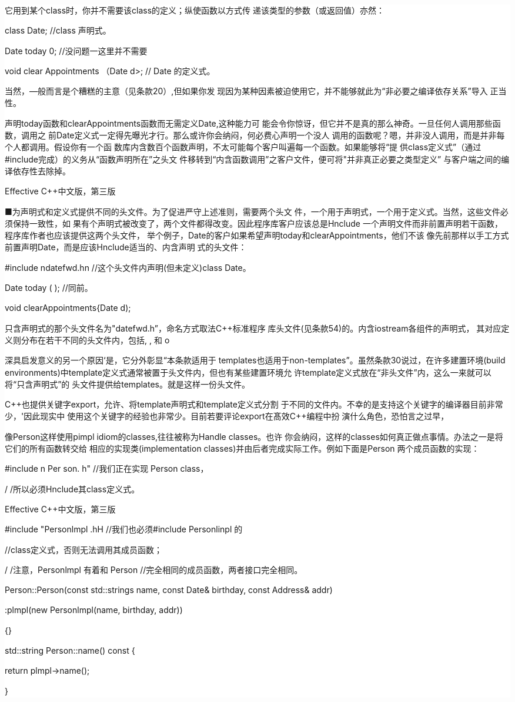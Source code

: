 它用到某个class时，你并不需要该class的定义；纵使函数以方式传 递该类型的参数（或返回值）亦然：

class Date;    //class 声明式。

Date today 0;    //没问题一这里并不需要

void clear Appointments （Date d>;    // Date 的定义式。

当然，—般而言是个糟糕的主意（见条款20）,但如果你发 现因为某种因素被迫使用它，并不能够就此为“非必要之编译依存关系”导入 正当性。

声明today函数和clearAppointments函数而无需定义Date,这种能力可 能会令你惊讶，但它并不是真的那么神奇。一旦任何人调用那些函数，调用之 前Date定义式一定得先曝光才行。那么或许你会纳闷，何必费心声明一个没人 调用的函数呢？嗯，并非没人调用，而是并非每个人都调用。假设你有一个函 数库内含数百个函数声明，不太可能每个客户叫遍每一个函数。如果能够将“提 供class定义式”（通过#include完成）的义务从“函数声明所在”之头文 件移转到“内含函数调用”之客户文件，便可将"并非真正必要之类型定义” 与客户端之间的编译依存性去除掉。

Effective C++中文版，第三版

■为声明式和定义式提供不同的头文件。为了促进严守上述准则，需要两个头文 件，一个用于声明式，一个用于定义式。当然，这些文件必须保持一致性，如 果有个声明式被改变了，两个文件都得改变。因此程序库客户应该总是Hnclude 一个声明文件而非前置声明若干函数，程序库作者也应该提供这两个头文件， 举个例子，Date的客户如果希望声明today和clearAppointments，他们不该 像先前那样以手工方式前置声明Date，而是应该Hnclude适当的、内含声明 式的头文件：

\#include ndatefwd.hn    //这个头文件内声明(但未定义)class Date。

Date today ( );    //同前。

void clearAppointments{Date d);

只含声明式的那个头文件名为"datefwd.h”，命名方式取法C++标准程序 库头文件(见条款54)的<iosfwd>。<iosfwd>内含iostream各组件的声明式， 其对应定义则分布在若干不同的头文件内，包括<sstreaw>, <streambuf>, <fstream> 和 <iostream>o

<iosfwd>深具启发意义的另一个原因‘是，它分外彰显“本条款适用于 templates也适用于non-templates”。虽然条款30说过，在许多建置环境(build environments)中template定义式通常被置于头文件内，但也有某些建置环境允 许template定义式放在“非头文件”内，这么一来就可以将“只含声明式”的 头文件提供给templates。<iosfwd>就是这样一份头文件。

C++也提供关键字export，允许、将template声明式和template定义式分割 于不同的文件内。不幸的是支持这个关键字的编译器目前非常少，'因此现实中 使用这个关键字的经验也非常少。目前若要评论export在髙效C++编程中扮 演什么角色，恐怕言之过早，

像Person这样使用pimpl idiom的classes,往往被称为Handle classes。也许 你会纳闷，这样的classes如何真正做点事情。办法之一是将它们的所有函数转交给 相应的实现类(implementation classes)并由后者完成实际工作。例如下面是Person 两个成员函数的实现：

\#include n Per son. h"    //我们正在实现 Person class，

/ /所以必须Hnclude其class定义式。

Effective C++中文版，第三版

\#include "Personlmpl .hH    //我们也必须#include Personlinpl 的

//class定义式，否则无法调用其成员函数；

/ /注意，Personlmpl 有着和 Person //完全相同的成员函数，两者接口完全相同。

Person::Person(const std::strings name, const Date& birthday, const Address& addr)

:plmpl(new Personlmpl(name, birthday, addr))

{}

std::string Person::name() const {

return plmpl->name();

}
